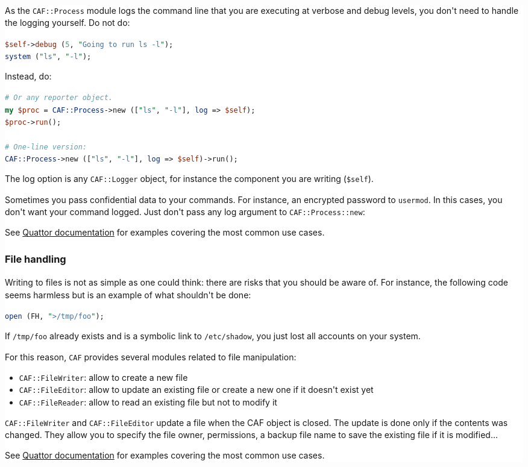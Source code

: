 As the `CAF::Process` module logs the command line that you are executing at verbose and debug levels,
you don't need to handle the logging yourself. Do not do:

```perl
$self->debug (5, "Going to run ls -l");
system ("ls", "-l");
```

Instead, do:

```perl
# Or any reporter object.
my $proc = CAF::Process->new (["ls", "-l"], log => $self);
$proc->run();

# One-line version:
CAF::Process->new (["ls", "-l"], log => $self)->run();
```

The log option is any `CAF::Logger` object, for instance the component you are writing (`$self`).

Sometimes you pass confidential data to your commands. For instance, an encrypted password to `usermod`.
In this cases, you don't want your command logged. Just don't pass any log argument to `CAF::Process::new`:

See [Quattor documentation][quattor_documentation] for examples covering
the most common use cases.


### File handling

Writing to files is not as simple as one could think: there are risks that you should be aware of. For
instance, the following code seems harmless but is an example of what shouldn't be done:

```perl
open (FH, ">/tmp/foo");
```

If `/tmp/foo` already exists and is a symbolic link to `/etc/shadow`, you just lost all accounts on your system.

For this reason, `CAF` provides several modules related to file manipulation:

* `CAF::FileWriter`: allow to create a new file
* `CAF::FileEditor`: allow to update an existing file or create a new one if it doesn't exist yet
* `CAF::FileReader`: allow to read an existing file but not to modify it

`CAF::FileWriter` and `CAF::FileEditor` update a file when the CAF object is closed. The update is done only
if the contents was changed. They allow you to specify the file owner, permissions, a backup file name to save
the existing file if it is modified...

See [Quattor documentation][quattor_documentation] for examples covering the
most common use cases.


[quattor_documentation]: http://quattor-documentation.readthedocs.io/en/latest/